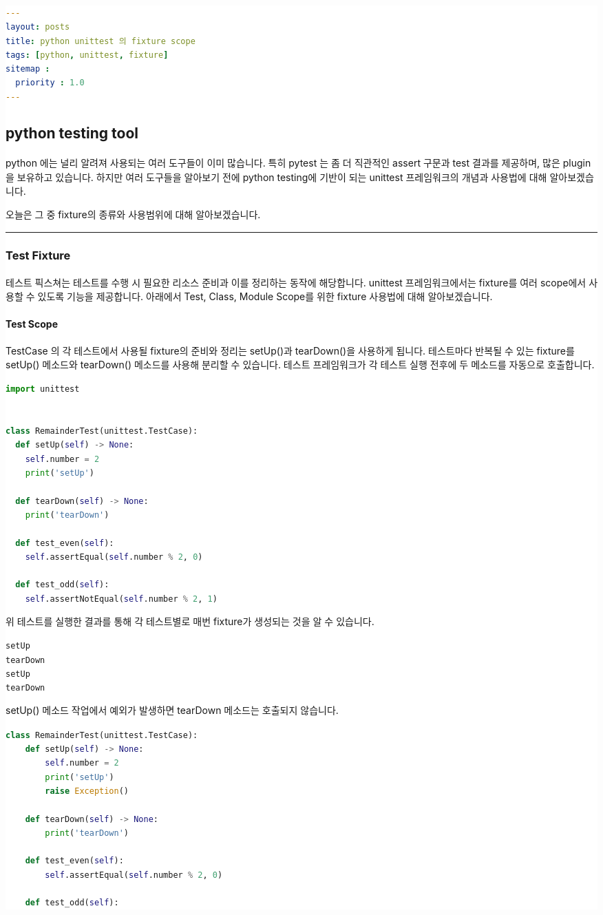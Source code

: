 ```yaml
---
layout: posts
title: python unittest 의 fixture scope
tags: [python, unittest, fixture]
sitemap :
  priority : 1.0
---
```


## python testing tool ##
python 에는 널리 알려져 사용되는 여러 도구들이 이미 많습니다. 특히 pytest 는 좀 더 직관적인 assert 구문과 test 결과를 제공하며, 많은 plugin 을 보유하고 있습니다. 하지만 여러 도구들을 알아보기 전에 python testing에 기반이 되는 unittest 프레임워크의 개념과 사용법에 대해 알아보겠습니다.

오늘은 그 중 fixture의 종류와 사용범위에 대해 알아보겠습니다.

---
### Test Fixture ###
테스트 픽스쳐는 테스트를 수행 시 필요한 리소스 준비과 이를 정리하는 동작에 해당합니다. unittest 프레임워크에서는 fixture를 여러 scope에서 사용할 수 있도록 기능을 제공합니다. 아래에서 Test, Class, Module Scope를 위한 fixture 사용법에 대해 알아보겠습니다.

#### Test Scope ####
TestCase 의 각 테스트에서 사용될 fixture의 준비와 정리는 setUp()과 tearDown()을 사용하게 됩니다. 테스트마다 반복될 수 있는 fixture를 setUp() 메소드와 tearDown() 메소드를 사용해 분리할 수 있습니다. 테스트 프레임워크가 각 테스트 실행 전후에 두 메소드를 자동으로 호출합니다.
```python
import unittest


class RemainderTest(unittest.TestCase):
  def setUp(self) -> None:
    self.number = 2
    print('setUp')

  def tearDown(self) -> None:
    print('tearDown')

  def test_even(self):
    self.assertEqual(self.number % 2, 0)

  def test_odd(self):
    self.assertNotEqual(self.number % 2, 1)
```
위 테스트를 실행한 결과를 통해 각 테스트별로 매번 fixture가 생성되는 것을 알 수 있습니다.
```console
setUp
tearDown
setUp
tearDown
```
setUp() 메소드 작업에서 예외가 발생하면 tearDown 메소드는 호출되지 않습니다.
```python
class RemainderTest(unittest.TestCase):
    def setUp(self) -> None:
        self.number = 2
        print('setUp')
        raise Exception()

    def tearDown(self) -> None:
        print('tearDown')

    def test_even(self):
        self.assertEqual(self.number % 2, 0)

    def test_odd(self):
```